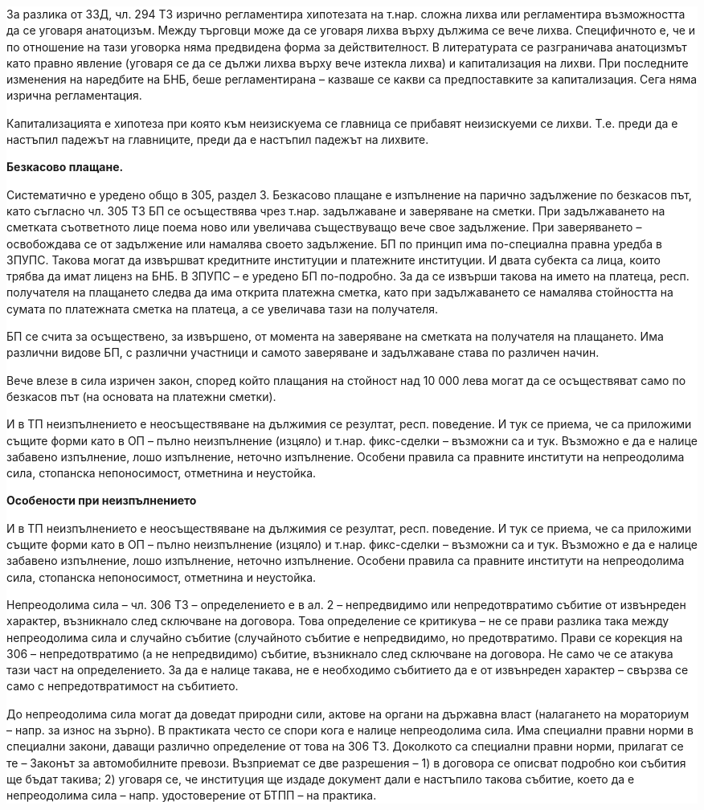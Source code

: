 За разлика от ЗЗД, чл. 294 ТЗ изрично регламентира хипотезата на т.нар. сложна лихва или регламентира възможността да се уговаря анатоцизъм. Между търговци може да се уговаря лихва върху дължима се вече лихва. Специфичното е, че и по отношение на тази уговорка няма предвидена форма за действителност. В литературата се разграничава анатоцизмът като правно явление (уговаря се да се дължи лихва върху вече изтекла лихва) и капитализация на лихви. При последните изменения на наредбите на БНБ, беше регламентирана – казваше се какви са предпоставките за капитализация. Сега няма изрична регламентация.

Капитализацията е хипотеза при която към неизискуема се главница се прибавят неизискуеми се лихви. Т.е. преди да е настъпил падежът на главниците, преди да е настъпил падежът на лихвите.

**Безкасово плащане.** 

Систематично е уредено общо в 305, раздел 3. Безкасово плащане е изпълнение на парично задължение по безкасов път, като съгласно чл. 305 ТЗ БП се осъществява чрез т.нар. задължаване и заверяване на сметки. При задължаването на сметката съответното лице поема ново или увеличава съществуващо вече свое задължение. При заверяването – освобождава се от задължение или намалява своето задължение. БП по принцип има по-специална правна уредба в ЗПУПС. Такова могат да извършват кредитните институции и платежните институции. И двата субекта са лица, които трябва да имат лиценз на БНБ. В ЗПУПС – е уредено БП по-подробно. За да се извърши такова на името на платеца, респ. получателя на плащането следва да има открита платежна сметка, като при задължаването се намалява стойността на сумата по платежната сметка на платеца, а се увеличава тази на получателя.

БП се счита за осъществено, за извършено, от момента на заверяване на сметката на получателя на плащането. Има различни видове БП, с различни участници и самото заверяване и задължаване става по различен начин.

Вече влезе в сила изричен закон, според който плащания на стойност над 10 000 лева могат да се осъществяват само по безкасов път (на основата на платежни сметки).

И в ТП неизпълнението е неосъществяване на дължимия се резултат, респ. поведение. И тук се приема, че са приложими същите форми като в ОП – пълно неизпълнение (изцяло) и т.нар. фикс-сделки – възможни са и тук. Възможно е да е налице забавено изпълнение, лошо изпълнение, неточно изпълнение. Особени правила са правните институти на непреодолима сила, стопанска непоносимост, отметнина и неустойка.

**Особености при неизпълнението**	

И в ТП неизпълнението е неосъществяване на дължимия се резултат, респ. поведение. И тук се приема, че са приложими същите форми като в ОП – пълно неизпълнение (изцяло) и т.нар. фикс-сделки – възможни са и тук. Възможно е да е налице забавено изпълнение, лошо изпълнение, неточно изпълнение. Особени правила са правните институти на непреодолима сила, стопанска непоносимост, отметнина и неустойка.

Непреодолима сила – чл. 306 ТЗ – определението е в ал. 2 – непредвидимо или непредотвратимо събитие от извънреден характер, възникнало след сключване на договора. Това определение се критикува – не се прави разлика така между непреодолима сила и случайно събитие (случайното събитие е непредвидимо, но предотвратимо. Прави се корекция на 306 – непредотвратимо (а не непредвидимо) събитие, възникнало след сключване на договора. Не само че се атакува тази част на определението. За да е налице такава, не е необходимо събитието да е от извънреден характер – свързва се само с непредотвратимост на събитието.

До непреодолима сила могат да доведат природни сили, актове на органи на държавна власт (налагането на мораториум – напр. за износ на зърно). В практиката често се спори кога е налице непреодолима сила. Има специални правни норми в специални закони, даващи различно определение от това на 306 ТЗ. Доколкото са специални правни норми, прилагат се те – Законът за автомобилните превози. Възприемат се две разрешения – 1) в договора се описват подробно кои събития ще бъдат такива; 2) уговаря се, че институция ще издаде документ дали е настъпило такова събитие, което да е непреодолима сила – напр. удостоверение от БТПП – на практика.
